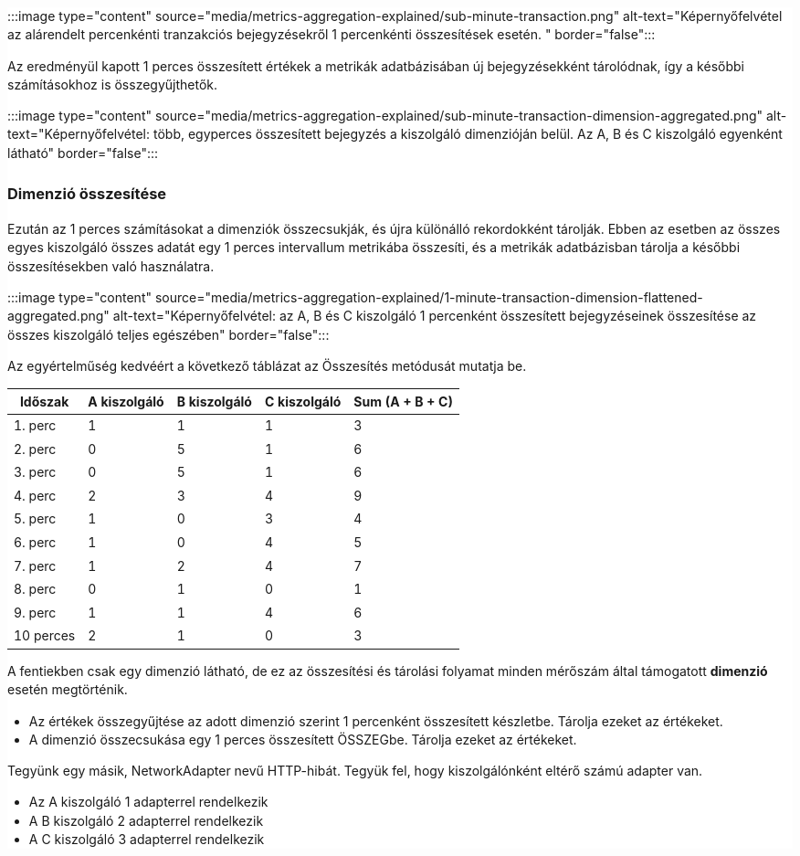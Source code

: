:::image type="content" source="media/metrics-aggregation-explained/sub-minute-transaction.png" alt-text="Képernyőfelvétel az alárendelt percenkénti tranzakciós bejegyzésekről 1 percenkénti összesítések esetén. " border="false":::

Az eredményül kapott 1 perces összesített értékek a metrikák adatbázisában új bejegyzésekként tárolódnak, így a későbbi számításokhoz is összegyűjthetők. 

:::image type="content" source="media/metrics-aggregation-explained/sub-minute-transaction-dimension-aggregated.png" alt-text="Képernyőfelvétel: több, egyperces összesített bejegyzés a kiszolgáló dimenzióján belül. Az A, B és C kiszolgáló egyenként látható" border="false":::

### <a name="dimension-aggregation"></a>Dimenzió összesítése

Ezután az 1 perces számításokat a dimenziók összecsukják, és újra különálló rekordokként tárolják.   Ebben az esetben az összes egyes kiszolgáló összes adatát egy 1 perces intervallum metrikába összesíti, és a metrikák adatbázisban tárolja a későbbi összesítésekben való használatra.

:::image type="content" source="media/metrics-aggregation-explained/1-minute-transaction-dimension-flattened-aggregated.png" alt-text="Képernyőfelvétel: az A, B és C kiszolgáló 1 percenként összesített bejegyzéseinek összesítése az összes kiszolgáló teljes egészében" border="false":::

Az egyértelműség kedvéért a következő táblázat az Összesítés metódusát mutatja be.

| Időszak   | A kiszolgáló | B kiszolgáló | C kiszolgáló | Sum (A + B + C)|
| -------- | -------- | -------- | -------- | --------   |  
| 1. perc | 1        | 1        | 1        | 3          |
| 2. perc | 0        | 5        | 1        | 6          |
| 3. perc | 0        | 5        | 1        | 6          |
| 4. perc | 2        | 3        | 4        | 9          |
| 5. perc | 1        | 0        | 3        | 4          |
| 6. perc | 1        | 0        | 4        | 5          |
| 7. perc | 1        | 2        | 4        | 7          |
| 8. perc | 0        | 1        | 0        | 1          |
| 9. perc | 1        | 1        | 4        | 6          |
| 10 perces| 2        | 1        | 0        | 3          |

A fentiekben csak egy dimenzió látható, de ez az összesítési és tárolási folyamat minden mérőszám által támogatott **dimenzió** esetén megtörténik.

- Az értékek összegyűjtése az adott dimenzió szerint 1 percenként összesített készletbe. Tárolja ezeket az értékeket. 
- A dimenzió összecsukása egy 1 perces összesített ÖSSZEGbe. Tárolja ezeket az értékeket. 

Tegyünk egy másik, NetworkAdapter nevű HTTP-hibát. Tegyük fel, hogy kiszolgálónként eltérő számú adapter van.

- Az A kiszolgáló 1 adapterrel rendelkezik
- A B kiszolgáló 2 adapterrel rendelkezik
- A C kiszolgáló 3 adapterrel rendelkezik
